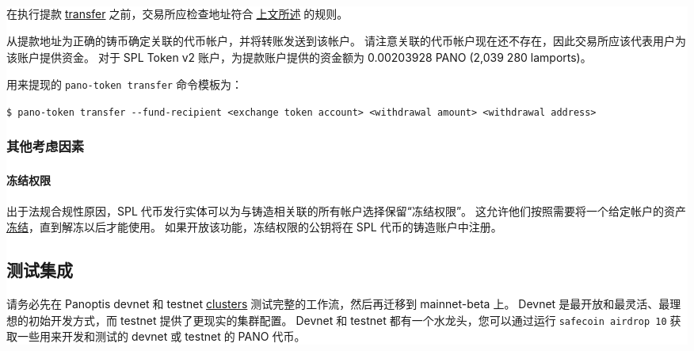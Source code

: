 在执行提款 [transfer](#token-transfers) 之前，交易所应检查地址符合 [上文所述](#validating-user-supplied-account-addresses-for-withdrawals) 的规则。

从提款地址为正确的铸币确定关联的代币帐户，并将转账发送到该帐户。  请注意关联的代币帐户现在还不存在，因此交易所应该代表用户为该账户提供资金。  对于 SPL Token v2 账户，为提款账户提供的资金额为 0.00203928 PANO (2,039 280 lamports)。

用来提现的 `pano-token transfer` 命令模板为：
```
$ pano-token transfer --fund-recipient <exchange token account> <withdrawal amount> <withdrawal address>
```

### 其他考虑因素

#### 冻结权限
出于法规合规性原因，SPL 代币发行实体可以为与铸造相关联的所有帐户选择保留“冻结权限”。  这允许他们按照需要将一个给定帐户的资产 [冻结](https://spl.solana.com/token#freezing-accounts)，直到解冻以后才能使用。 如果开放该功能，冻结权限的公钥将在 SPL 代币的铸造账户中注册。

## 测试集成

请务必先在 Panoptis devnet 和 testnet [clusters](../clusters.md) 测试完整的工作流，然后再迁移到 mainnet-beta 上。 Devnet 是最开放和最灵活、最理想的初始开发方式，而 testnet 提供了更现实的集群配置。 Devnet 和 testnet 都有一个水龙头，您可以通过运行 `safecoin airdrop 10` 获取一些用来开发和测试的 devnet 或 testnet 的 PANO 代币。
